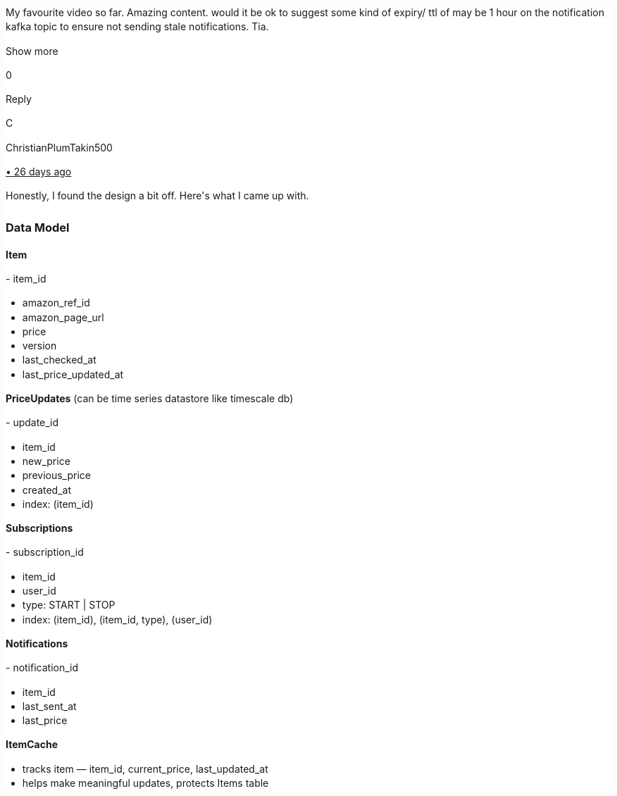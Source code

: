 My favourite video so far. Amazing content. would it be ok to suggest some kind of expiry/ ttl of may be 1 hour on the notification kafka topic to ensure not sending stale notifications. Tia.

Show more

0

Reply

C

ChristianPlumTakin500

[• 26 days ago](https://www.hellointerview.com/learn/system-design/problem-breakdowns/camelcamelcamel#comment-cmdmey62201q2ad07xldl7jfb)

Honestly, I found the design a bit off. Here's what I came up with.

### Data Model

**Item**

\- item\_id
- amazon\_ref\_id
- amazon\_page\_url
- price
- version
- last\_checked\_at
- last\_price\_updated\_at

**PriceUpdates** (can be time series datastore like timescale db)

\- update\_id
- item\_id
- new\_price
- previous\_price
- created\_at
- index: (item\_id)

**Subscriptions**

\- subscription\_id
- item\_id
- user\_id
- type: START | STOP
- index: (item\_id), (item\_id, type), (user\_id)

**Notifications**

\- notification\_id
- item\_id
- last\_sent\_at
- last\_price

**ItemCache**

- tracks item — item\_id, current\_price, last\_updated\_at
- helps make meaningful updates, protects Items table
